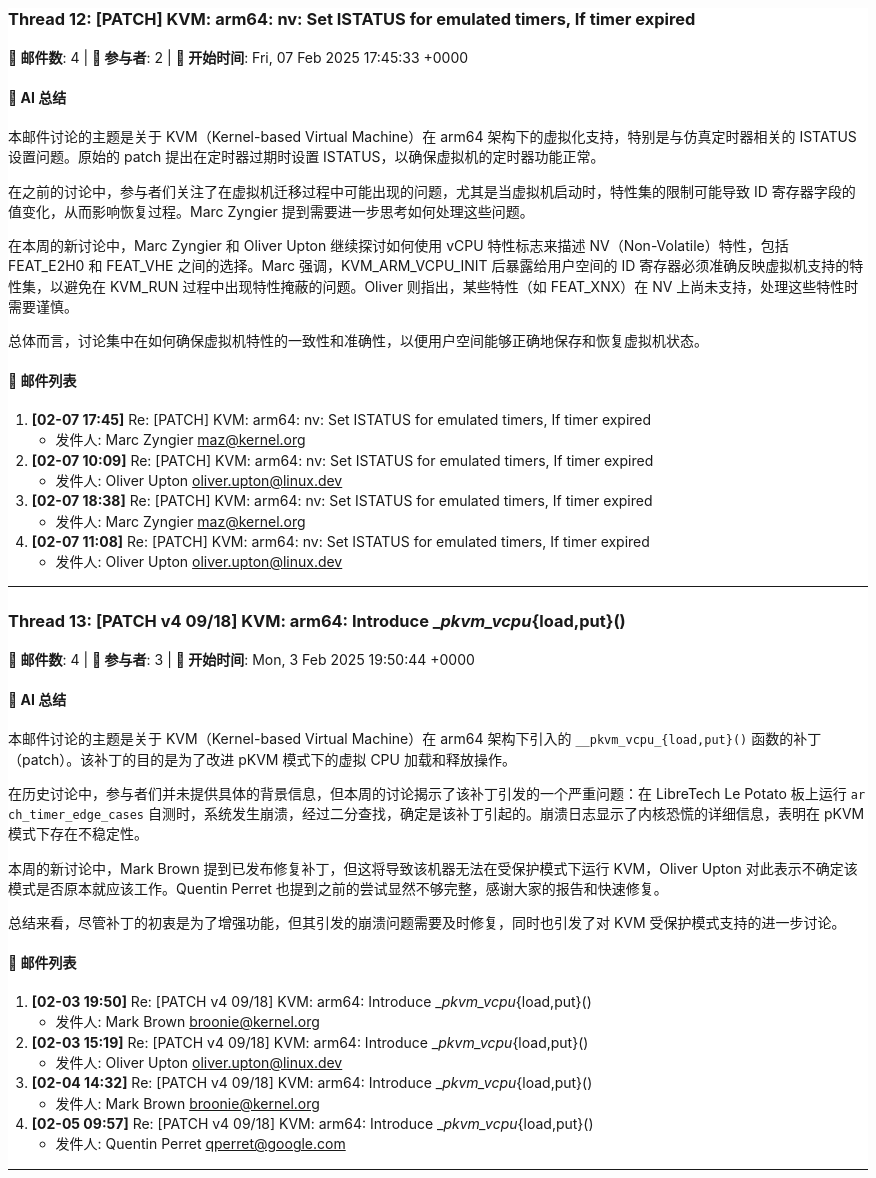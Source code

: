 
### Thread 12: [PATCH] KVM: arm64: nv: Set ISTATUS for emulated timers, If timer expired

**📧 邮件数**: 4 | **👥 参与者**: 2 | **📅 开始时间**: Fri, 07 Feb 2025 17:45:33 +0000

#### 🤖 AI 总结

本邮件讨论的主题是关于 KVM（Kernel-based Virtual Machine）在 arm64 架构下的虚拟化支持，特别是与仿真定时器相关的 ISTATUS 设置问题。原始的 patch 提出在定时器过期时设置 ISTATUS，以确保虚拟机的定时器功能正常。

在之前的讨论中，参与者们关注了在虚拟机迁移过程中可能出现的问题，尤其是当虚拟机启动时，特性集的限制可能导致 ID 寄存器字段的值变化，从而影响恢复过程。Marc Zyngier 提到需要进一步思考如何处理这些问题。

在本周的新讨论中，Marc Zyngier 和 Oliver Upton 继续探讨如何使用 vCPU 特性标志来描述 NV（Non-Volatile）特性，包括 FEAT_E2H0 和 FEAT_VHE 之间的选择。Marc 强调，KVM_ARM_VCPU_INIT 后暴露给用户空间的 ID 寄存器必须准确反映虚拟机支持的特性集，以避免在 KVM_RUN 过程中出现特性掩蔽的问题。Oliver 则指出，某些特性（如 FEAT_XNX）在 NV 上尚未支持，处理这些特性时需要谨慎。

总体而言，讨论集中在如何确保虚拟机特性的一致性和准确性，以便用户空间能够正确地保存和恢复虚拟机状态。

#### 📝 邮件列表

1. **[02-07 17:45]** Re: [PATCH] KVM: arm64: nv: Set ISTATUS for emulated timers, If timer expired
   - 发件人: Marc Zyngier <maz@kernel.org>
2. **[02-07 10:09]** Re: [PATCH] KVM: arm64: nv: Set ISTATUS for emulated timers, If
 timer expired
   - 发件人: Oliver Upton <oliver.upton@linux.dev>
3. **[02-07 18:38]** Re: [PATCH] KVM: arm64: nv: Set ISTATUS for emulated timers, If timer expired
   - 发件人: Marc Zyngier <maz@kernel.org>
4. **[02-07 11:08]** Re: [PATCH] KVM: arm64: nv: Set ISTATUS for emulated timers, If
 timer expired
   - 发件人: Oliver Upton <oliver.upton@linux.dev>

---

### Thread 13: [PATCH v4 09/18] KVM: arm64: Introduce __pkvm_vcpu_{load,put}()

**📧 邮件数**: 4 | **👥 参与者**: 3 | **📅 开始时间**: Mon, 3 Feb 2025 19:50:44 +0000

#### 🤖 AI 总结

本邮件讨论的主题是关于 KVM（Kernel-based Virtual Machine）在 arm64 架构下引入的 `__pkvm_vcpu_{load,put}()` 函数的补丁（patch）。该补丁的目的是为了改进 pKVM 模式下的虚拟 CPU 加载和释放操作。

在历史讨论中，参与者们并未提供具体的背景信息，但本周的讨论揭示了该补丁引发的一个严重问题：在 LibreTech Le Potato 板上运行 `arch_timer_edge_cases` 自测时，系统发生崩溃，经过二分查找，确定是该补丁引起的。崩溃日志显示了内核恐慌的详细信息，表明在 pKVM 模式下存在不稳定性。

本周的新讨论中，Mark Brown 提到已发布修复补丁，但这将导致该机器无法在受保护模式下运行 KVM，Oliver Upton 对此表示不确定该模式是否原本就应该工作。Quentin Perret 也提到之前的尝试显然不够完整，感谢大家的报告和快速修复。

总结来看，尽管补丁的初衷是为了增强功能，但其引发的崩溃问题需要及时修复，同时也引发了对 KVM 受保护模式支持的进一步讨论。

#### 📝 邮件列表

1. **[02-03 19:50]** Re: [PATCH v4 09/18] KVM: arm64: Introduce __pkvm_vcpu_{load,put}()
   - 发件人: Mark Brown <broonie@kernel.org>
2. **[02-03 15:19]** Re: [PATCH v4 09/18] KVM: arm64: Introduce __pkvm_vcpu_{load,put}()
   - 发件人: Oliver Upton <oliver.upton@linux.dev>
3. **[02-04 14:32]** Re: [PATCH v4 09/18] KVM: arm64: Introduce __pkvm_vcpu_{load,put}()
   - 发件人: Mark Brown <broonie@kernel.org>
4. **[02-05 09:57]** Re: [PATCH v4 09/18] KVM: arm64: Introduce __pkvm_vcpu_{load,put}()
   - 发件人: Quentin Perret <qperret@google.com>

---